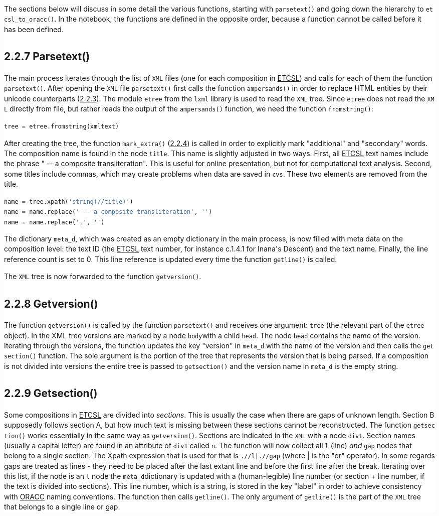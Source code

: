 The sections below will discuss in some detail the various functions, starting with `parsetext()` and going down the hierarchy to `etcsl_to_oracc()`. In the notebook, the functions are defined in the opposite order, because a function cannot be called before it has been defined.

## 2.2.7 Parsetext()

The main process iterates through the list of `XML` files (one for each composition in [ETCSL](https://etcsl.orinst.ox.ac.uk/)) and calls for each of them the function `parsetext()`. After opening the `XML` file `parsetext()` first calls the function `ampersands()` in order to replace HTML entities by their unicode counterparts ([2.2.3](#2.2.3-Pre-processing:-HTML-entities)). The module `etree` from the `lxml` library is used to read the `XML` tree. Since `etree` does not read the `XML` directly from file, but rather reads the output of the `ampersands()` function, we need the function `fromstring()`:

```python
tree = etree.fromstring(xmltext)
```

After creating the tree, the function `mark_extra()` ([2.2.4](#2.2.4-Pre-Processing:-Additional-Text-and-Secondary-Text)) is called in order to explicitly mark "additional" and "secondary" words.  The composition name is found in the node `title`. This name is slightly adjusted in two ways. First, all [ETCSL](https://etcsl.orinst.ox.ac.uk/) text names include the phrase " -- a composite transliteration". This is useful for online presentation, but not for computational text analysis. Second, some titles include commas, which may create problems when data are saved in `cvs`. These two elements are removed from the title.

```python
name = tree.xpath('string(//title)')
name = name.replace(' -- a composite transliteration', '')
name = name.replace(',', '')
```
The dictionary `meta_d`, which was created as an empty dictionary in the main process, is now filled with meta data on the composition level: the text ID (the [ETCSL](https://etcsl.orinst.ox.ac.uk/) text number, for instance c.1.4.1 for Inana's Descent) and the text name. Finally, the line reference count is set to 0. This line reference is updated every time the function `getline()` is called.

The `XML` tree is now forwarded to the function `getversion()`.

## 2.2.8 Getversion()

The function `getversion()` is called by the function `parsetext()` and receives one argument: `tree` (the relevant part of the `etree` object). In the XML tree versions are marked by a node `body`with a child `head`. The node `head` contains the name of the version. Iterating through the versions, the function updates the key "version" in `meta_d` with the name of the version and then calls the `getsection()` function. The sole argument is the portion of the tree that represents the version that is being parsed. If a composition is not divided into versions the entire tree is passed to `getsection()` and the version name in `meta_d` is the empty string.

## 2.2.9 Getsection()

Some compositions in [ETCSL](https://etcsl.orinst.ox.ac.uk/) are divided into *sections*. This is usually the case when there are gaps of unknown length. Section B supposedly follows section A, but how much text is missing between these sections cannot be reconstructed.
The function `getsection()` works essentially in the same way as `getversion()`. Sections are indicated in the `XML` with a node `div1`. Section names (usually a capital letter) are found in an attribute of `div1` called `n`.  The function will now collect all `l` (line) *and* `gap` nodes that belong to a single section. The Xpath expression that is used for that is `.//l|.//gap` (where | is the "or" operator). In some regards gaps are treated as lines - they need to be placed after the last extant line and before the first line after the break. Iterating over this list, if the node is an `l` node the `meta_d`dictionary is updated with a (human-legible) line number (or section + line number, if the text is divided into sections). This line number, which is a string, is stored in the key "label" in order to achieve consistency with [ORACC](http://oracc.org/) naming conventions. The function then calls `getline()`. The only argument of `getline()` is the part of the `XML` tree that belongs to a single line or gap. 
